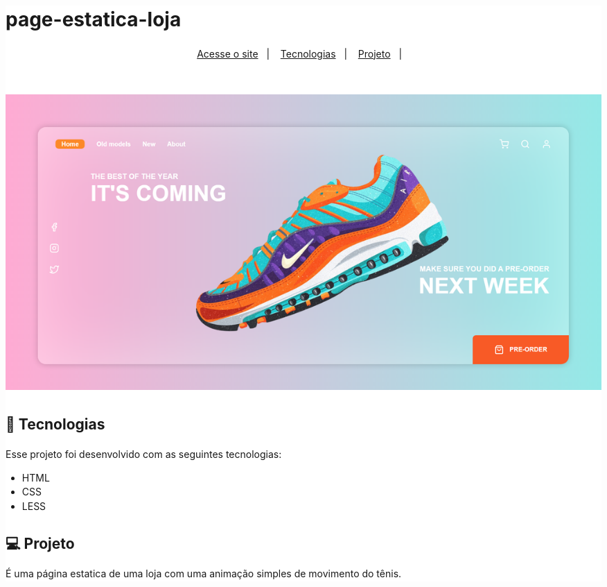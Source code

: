 ﻿# page-estatica-loja

<p align="center">
  <a href="https://loja-static-page.netlify.app/">Acesse o site</a>&nbsp;&nbsp;&nbsp;|&nbsp;&nbsp;&nbsp;
  <a href="#-tecnologias">Tecnologias</a>&nbsp;&nbsp;&nbsp;|&nbsp;&nbsp;&nbsp;
  <a href="#-projeto">Projeto</a>&nbsp;&nbsp;&nbsp;|&nbsp;&nbsp;&nbsp;
</p>

<br>

<p align="center">
  <img alt="image_page" src="arquivos/print_page.png" width="100%">
</p>

## 🚀 Tecnologias

Esse projeto foi desenvolvido com as seguintes tecnologias:

- HTML
- CSS
- LESS

## 💻 Projeto

É uma página estatica de uma loja com uma animação simples de movimento do tênis.

<p align="center">